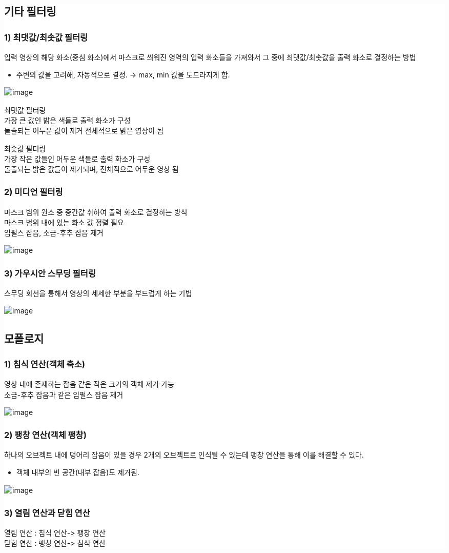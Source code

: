 
## 기타 필터링
### 1) 최댓값/최솟값 필터링
입력 영상의 해당 화소(중심 화소)에서 마스크로 씌워진 영역의 입력 화소들을 가져와서 그 중에 최댓값/최솟값을 출력 화소로 결정하는 방법    
- 주변의 값을 고려해, 자동적으로 결정. → max, min 값을 도드라지게 함.

<img width="406" alt="image" src="https://user-images.githubusercontent.com/28096454/216523460-b0840b19-b41a-4388-a5f9-84983480ff4d.png">

최댓값 필터링    
가장 큰 값인 밝은 색들로 출력 화소가 구성    
돌출되는 어두운 값이 제거 전체적으로 밝은 영상이 됨    
    
최솟값 필터링    
가장 작은 값들인 어두운 색들로 출력 화소가 구성    
돌출되는 밝은 값들이 제거되며, 전체적으로 어두운 영상 됨    

### 2) 미디언 필터링
마스크 범위 원소 중 중간값 취하여 출력 화소로 결정하는 방식    
마스크 범위 내에 있는 화소 값 정렬 필요    
임펄스 잡음, 소금-후추 잡음 제거     
    
<img width="378" alt="image" src="https://user-images.githubusercontent.com/28096454/216527080-460164e1-c799-47a8-8a41-521301389ab5.png">

### 3) 가우시안 스무딩 필터링
스무딩
회선을 통해서 영상의 세세한 부분을 부드럽게 하는 기법    
    
<img width="570" alt="image" src="https://user-images.githubusercontent.com/28096454/216527260-70944827-7544-4177-b60e-ba1e2c812402.png">

## 모폴로지
### 1) 침식 연산(객체 축소)
영상 내에 존재하는 잡음 같은 작은 크기의 객체 제거 가능    
소금-후추 잡음과 같은 임펄스 잡음 제거    
     
<img width="482" alt="image" src="https://user-images.githubusercontent.com/28096454/216528360-be4c07c3-1cb4-40a7-a730-d19c8102ba73.png">

### 2) 팽창 연산(객체 팽창)
하나의 오브젝트 내에 덩어리 잡음이 있을 경우 2개의 오브젝트로 인식될 수 있는데 팽창 연산을 통해 이를 해결할 수 있다.  
- 객체 내부의 빈 공간(내부 잡음)도 제거됨.

<img width="453" alt="image" src="https://user-images.githubusercontent.com/28096454/216531881-5c9a6482-f86b-4612-8fbc-6e1e2905d520.png">
    

### 3) 열림 연산과 닫힘 연산
열림 연산 : 침식 연산-> 팽창 연산    
닫힘 연산 : 팽창 연산-> 침식 연산    


